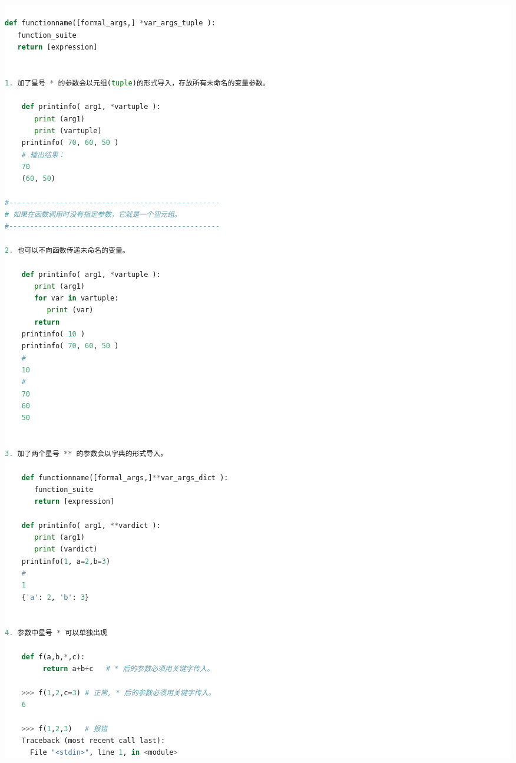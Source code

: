 ```py

def functionname([formal_args,] *var_args_tuple ):     
   function_suite
   return [expression]


1. 加了星号 * 的参数会以元组(tuple)的形式导入，存放所有未命名的变量参数。

    def printinfo( arg1, *vartuple ):  
       print (arg1)
       print (vartuple)
    printinfo( 70, 60, 50 )
    # 输出结果：
    70
    (60, 50)

#--------------------------------------------------
# 如果在函数调用时没有指定参数，它就是一个空元组。
#--------------------------------------------------

2. 也可以不向函数传递未命名的变量。

    def printinfo( arg1, *vartuple ):
       print (arg1)
       for var in vartuple:
          print (var)
       return
    printinfo( 10 )
    printinfo( 70, 60, 50 )
    #
    10
    #
    70
    60
    50


3. 加了两个星号 ** 的参数会以字典的形式导入。

    def functionname([formal_args,]**var_args_dict ):
       function_suite
       return [expression]

    def printinfo( arg1, **vardict ):
       print (arg1)
       print (vardict)
    printinfo(1, a=2,b=3)
    #
    1
    {'a': 2, 'b': 3}


4. 参数中星号 * 可以单独出现

    def f(a,b,*,c):
         return a+b+c   # * 后的参数必须用关键字传入。

    >>> f(1,2,c=3) # 正常, * 后的参数必须用关键字传入。
    6

    >>> f(1,2,3)   # 报错
    Traceback (most recent call last):
      File "<stdin>", line 1, in <module>
```